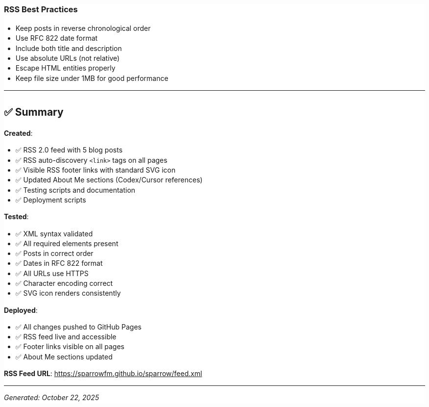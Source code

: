 ### RSS Best Practices
- Keep posts in reverse chronological order
- Use RFC 822 date format
- Include both title and description
- Use absolute URLs (not relative)
- Escape HTML entities properly
- Keep file size under 1MB for good performance

---

## ✅ Summary

**Created**:
- ✅ RSS 2.0 feed with 5 blog posts
- ✅ RSS auto-discovery `<link>` tags on all pages
- ✅ Visible RSS footer links with standard SVG icon
- ✅ Updated About Me sections (Codex/Cursor references)
- ✅ Testing scripts and documentation
- ✅ Deployment scripts

**Tested**:
- ✅ XML syntax validated
- ✅ All required elements present
- ✅ Posts in correct order
- ✅ Dates in RFC 822 format
- ✅ All URLs use HTTPS
- ✅ Character encoding correct
- ✅ SVG icon renders consistently

**Deployed**:
- ✅ All changes pushed to GitHub Pages
- ✅ RSS feed live and accessible
- ✅ Footer links visible on all pages
- ✅ About Me sections updated

**RSS Feed URL**: https://sparrowfm.github.io/sparrow/feed.xml

---

*Generated: October 22, 2025*
